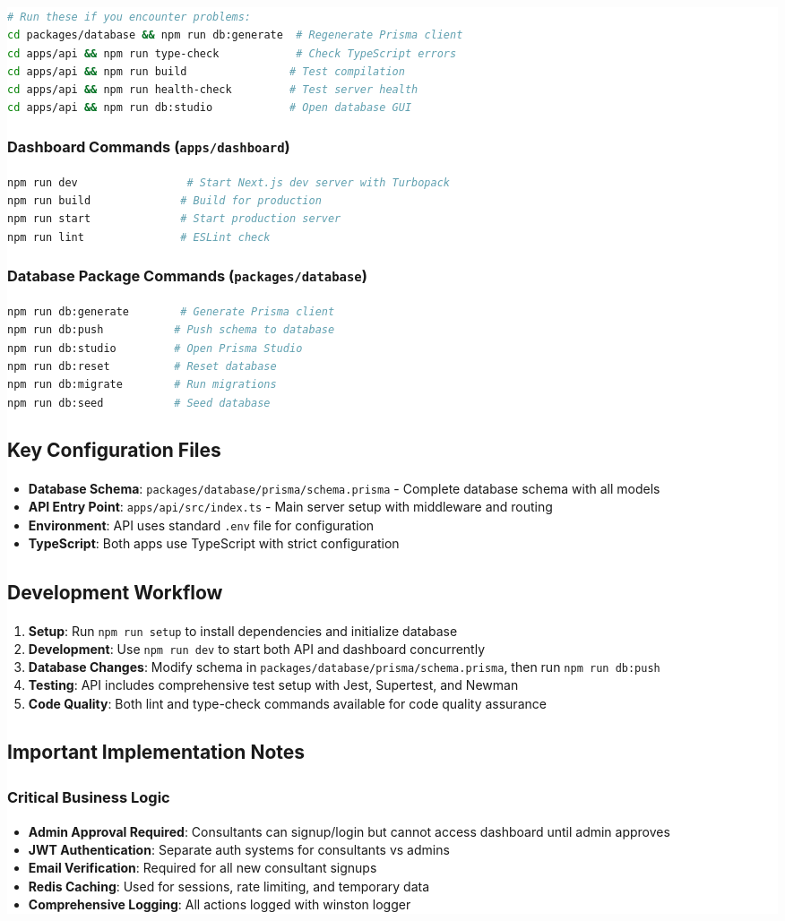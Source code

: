 ```bash
# Run these if you encounter problems:
cd packages/database && npm run db:generate  # Regenerate Prisma client
cd apps/api && npm run type-check            # Check TypeScript errors
cd apps/api && npm run build                # Test compilation
cd apps/api && npm run health-check         # Test server health
cd apps/api && npm run db:studio            # Open database GUI
```

### Dashboard Commands (`apps/dashboard`)
```bash
npm run dev                 # Start Next.js dev server with Turbopack
npm run build              # Build for production
npm run start              # Start production server
npm run lint               # ESLint check
```

### Database Package Commands (`packages/database`)
```bash
npm run db:generate        # Generate Prisma client
npm run db:push           # Push schema to database
npm run db:studio         # Open Prisma Studio
npm run db:reset          # Reset database
npm run db:migrate        # Run migrations
npm run db:seed           # Seed database
```

## Key Configuration Files

- **Database Schema**: `packages/database/prisma/schema.prisma` - Complete database schema with all models
- **API Entry Point**: `apps/api/src/index.ts` - Main server setup with middleware and routing
- **Environment**: API uses standard `.env` file for configuration
- **TypeScript**: Both apps use TypeScript with strict configuration

## Development Workflow

1. **Setup**: Run `npm run setup` to install dependencies and initialize database
2. **Development**: Use `npm run dev` to start both API and dashboard concurrently
3. **Database Changes**: Modify schema in `packages/database/prisma/schema.prisma`, then run `npm run db:push`
4. **Testing**: API includes comprehensive test setup with Jest, Supertest, and Newman
5. **Code Quality**: Both lint and type-check commands available for code quality assurance

## Important Implementation Notes

### **Critical Business Logic**
- **Admin Approval Required**: Consultants can signup/login but cannot access dashboard until admin approves
- **JWT Authentication**: Separate auth systems for consultants vs admins
- **Email Verification**: Required for all new consultant signups
- **Redis Caching**: Used for sessions, rate limiting, and temporary data
- **Comprehensive Logging**: All actions logged with winston logger
